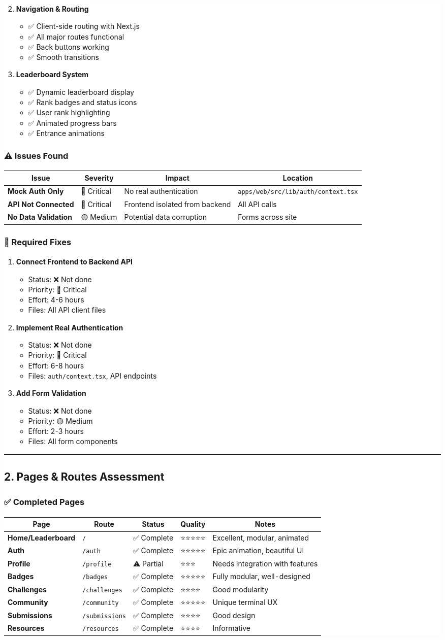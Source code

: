 2. **Navigation & Routing**
   - ✅ Client-side routing with Next.js
   - ✅ All major routes functional
   - ✅ Back buttons working
   - ✅ Smooth transitions

3. **Leaderboard System**
   - ✅ Dynamic leaderboard display
   - ✅ Rank badges and status icons
   - ✅ User rank highlighting
   - ✅ Animated progress bars
   - ✅ Entrance animations

### ⚠️ Issues Found

| Issue | Severity | Impact | Location |
|-------|----------|--------|----------|
| **Mock Auth Only** | 🔴 Critical | No real authentication | `apps/web/src/lib/auth/context.tsx` |
| **API Not Connected** | 🔴 Critical | Frontend isolated from backend | All API calls |
| **No Data Validation** | 🟡 Medium | Potential data corruption | Forms across site |

### 🔧 Required Fixes

1. **Connect Frontend to Backend API**
   - Status: ❌ Not done
   - Priority: 🔴 Critical
   - Effort: 4-6 hours
   - Files: All API client files

2. **Implement Real Authentication**
   - Status: ❌ Not done
   - Priority: 🔴 Critical
   - Effort: 6-8 hours
   - Files: `auth/context.tsx`, API endpoints

3. **Add Form Validation**
   - Status: ❌ Not done
   - Priority: 🟡 Medium
   - Effort: 2-3 hours
   - Files: All form components

---

## 2. Pages & Routes Assessment

### ✅ Completed Pages

| Page | Route | Status | Quality | Notes |
|------|-------|--------|---------|-------|
| **Home/Leaderboard** | `/` | ✅ Complete | ⭐⭐⭐⭐⭐ | Excellent, modular, animated |
| **Auth** | `/auth` | ✅ Complete | ⭐⭐⭐⭐⭐ | Epic animation, beautiful UI |
| **Profile** | `/profile` | ⚠️  Partial | ⭐⭐⭐ | Needs integration with features |
| **Badges** | `/badges` | ✅ Complete | ⭐⭐⭐⭐⭐ | Fully modular, well-designed |
| **Challenges** | `/challenges` | ✅ Complete | ⭐⭐⭐⭐ | Good modularity |
| **Community** | `/community` | ✅ Complete | ⭐⭐⭐⭐⭐ | Unique terminal UX |
| **Submissions** | `/submissions` | ✅ Complete | ⭐⭐⭐⭐ | Good design |
| **Resources** | `/resources` | ✅ Complete | ⭐⭐⭐⭐ | Informative |